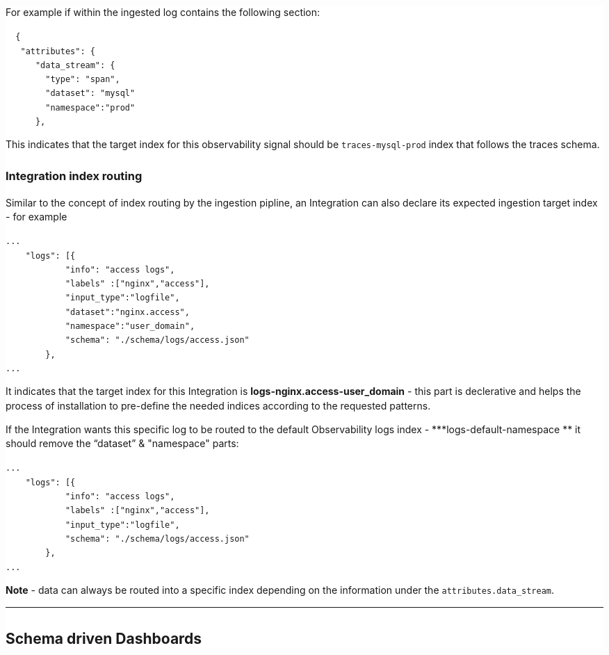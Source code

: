 For example if within the ingested log contains the following section:

```
  {
   "attributes": {
      "data_stream": {
        "type": "span",
        "dataset": "mysql"
        "namespace":"prod"
      },
```

This indicates that the target index for this observability signal should be `traces-mysql-prod` index that follows the traces schema.

### Integration index routing

Similar to the concept of index routing by the ingestion pipline, an Integration can also declare its expected ingestion target index - for example
```
...
    "logs": [{
            "info": "access logs",
            "labels" :["nginx","access"],            
            "input_type":"logfile",
            "dataset":"nginx.access",
            "namespace":"user_domain",
            "schema": "./schema/logs/access.json"
        },
...
```

It indicates that the target index for this Integration is **logs-nginx.access-user_domain** - this part is declerative and helps the process of installation to pre-define the needed indices according to the requested patterns.

If the Integration wants this specific log to be routed to the default Observability logs index -  ***logs-default-namespace ** it should remove the “dataset” & "namespace" parts:

```
...
    "logs": [{
            "info": "access logs",
            "labels" :["nginx","access"],
            "input_type":"logfile",
            "schema": "./schema/logs/access.json"
        },
...
```

**Note** - data can always be routed into a specific index depending on the information under the `attributes.data_stream`.

* * *

## Schema driven Dashboards
